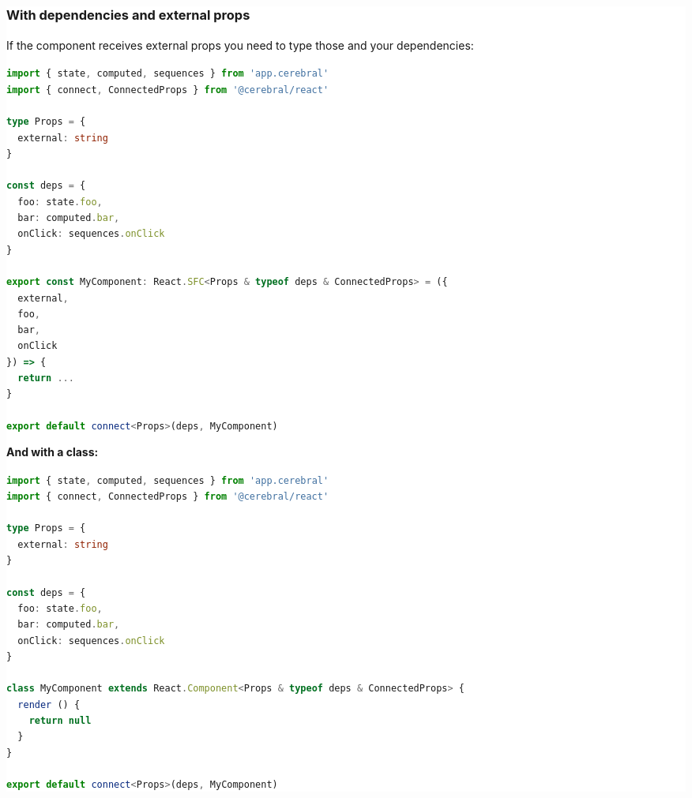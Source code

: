 ### With dependencies and external props

If the component receives external props you need to type those and your dependencies:

```ts
import { state, computed, sequences } from 'app.cerebral'
import { connect, ConnectedProps } from '@cerebral/react'

type Props = {
  external: string
}

const deps = {
  foo: state.foo,
  bar: computed.bar,
  onClick: sequences.onClick
}

export const MyComponent: React.SFC<Props & typeof deps & ConnectedProps> = ({
  external,
  foo,
  bar,
  onClick
}) => {
  return ...
}

export default connect<Props>(deps, MyComponent)
```

**And with a class:**

```ts
import { state, computed, sequences } from 'app.cerebral'
import { connect, ConnectedProps } from '@cerebral/react'

type Props = {
  external: string
}

const deps = {
  foo: state.foo,
  bar: computed.bar,
  onClick: sequences.onClick
}

class MyComponent extends React.Component<Props & typeof deps & ConnectedProps> {
  render () {
    return null
  }
}

export default connect<Props>(deps, MyComponent)
```
